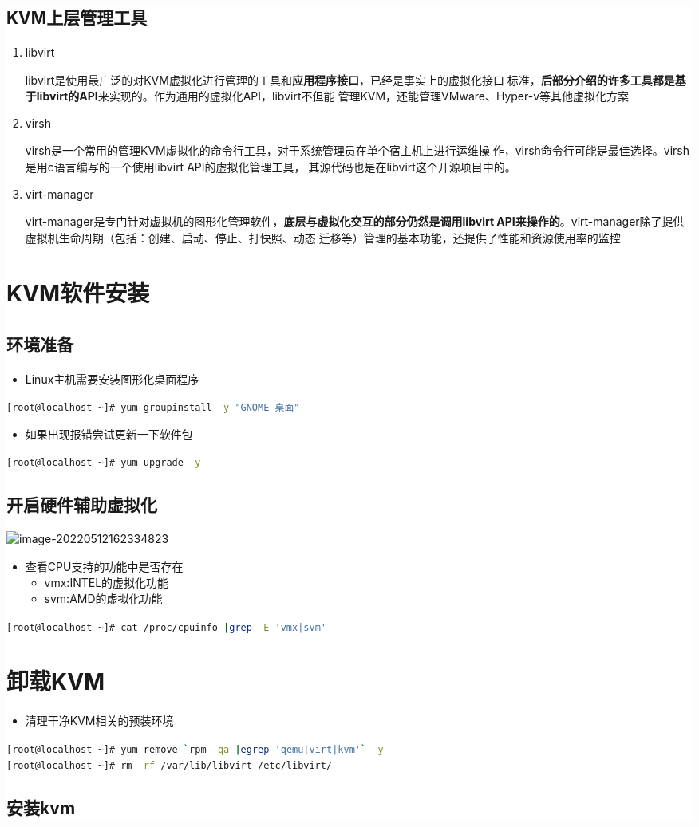 ## KVM上层管理工具

1. libvirt 

   libvirt是使用最广泛的对KVM虚拟化进行管理的工具和**应用程序接口**，已经是事实上的虚拟化接口 标准，**后部分介绍的许多工具都是基于libvirt的API**来实现的。作为通用的虚拟化API，libvirt不但能 管理KVM，还能管理VMware、Hyper-v等其他虚拟化方案 

2. virsh 

   virsh是一个常用的管理KVM虚拟化的命令行工具，对于系统管理员在单个宿主机上进行运维操 作，virsh命令行可能是最佳选择。virsh是用c语言编写的一个使用libvirt API的虚拟化管理工具， 其源代码也是在libvirt这个开源项目中的。 

3. virt-manager 

   virt-manager是专门针对虚拟机的图形化管理软件，**底层与虚拟化交互的部分仍然是调用libvirt API来操作的**。virt-manager除了提供虚拟机生命周期（包括：创建、启动、停止、打快照、动态 迁移等）管理的基本功能，还提供了性能和资源使用率的监控

# KVM软件安装 

## 环境准备 

- Linux主机需要安装图形化桌面程序

```bash
[root@localhost ~]# yum groupinstall -y "GNOME 桌面"
```

- 如果出现报错尝试更新一下软件包

```bash
[root@localhost ~]# yum upgrade -y
```

## 开启硬件辅助虚拟化

![image-20220512162334823](http://cdn.gtrinee.top/image-20220512162334823.png)

- 查看CPU支持的功能中是否存在 
  - vmx:INTEL的虚拟化功能 
  - svm:AMD的虚拟化功能

```bash
[root@localhost ~]# cat /proc/cpuinfo |grep -E 'vmx|svm'
```

# 卸载KVM 

- 清理干净KVM相关的预装环境

```bash
[root@localhost ~]# yum remove `rpm -qa |egrep 'qemu|virt|kvm'` -y
[root@localhost ~]# rm -rf /var/lib/libvirt /etc/libvirt/
```

## 安装kvm
